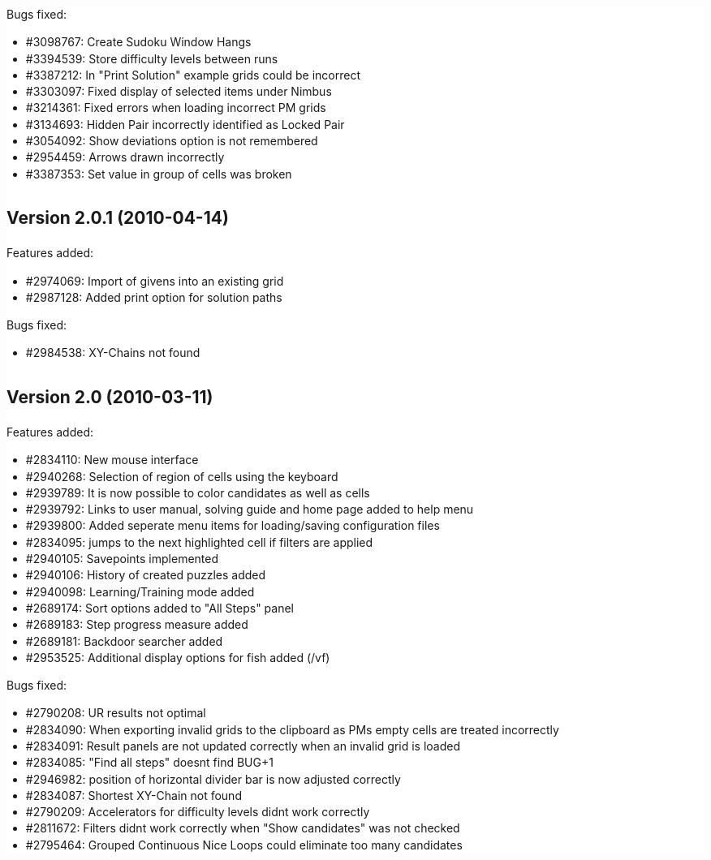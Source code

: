Bugs fixed:

  - #3098767: Create Sudoku Window Hangs
  - #3394539: Store difficulty levels between runs
  - #3387212: In "Print Solution" example grids could be incorrect
  - #3303097: Fixed display of selected items under Nimbus
  - #3214361: Fixed errors when loading incorrect PM grids
  - #3134693: Hidden Pair incorrectly identified as Locked Pair
  - #3054092: Show deviations option is not remembered
  - #2954459: Arrows drawn incorrectly
  - #3387353: Set value in group of cells was broken


Version 2.0.1 (2010-04-14)
--------------------------

Features added:

  - #2974069: Import of givens into an existing grid
  - #2987128: Added print option for solution paths

Bugs fixed:

  - #2984538: XY-Chains not found


Version 2.0 (2010-03-11)
------------------------

Features added:

  - #2834110: New mouse interface
  - #2940268: Selection of region of cells using the keyboard
  - #2939789: It is now possible to color candidates as well as cells
  - #2939792: Links to user manual, solving guide and home page added to help menu
  - #2939800: Added seperate menu items for loading/saving configuration files
  - #2834095: <shift><ctrl><cursor> jumps to the next highlighted cell if filters are applied
  - #2940105: Savepoints implemented
  - #2940106: History of created puzzles added
  - #2940098: Learning/Training mode added
  - #2689174: Sort options added to "All Steps" panel
  - #2689183: Step progress measure added
  - #2689181: Backdoor searcher added
  - #2953525: Additional display options for fish added (/vf)

Bugs fixed:

  - #2790208: UR results not optimal
  - #2834090: When exporting invalid grids to the clipboard as PMs empty cells are treated incorrectly
  - #2834091: Result panels are not updated correctly when an invalid grid is loaded
  - #2834085: "Find all steps" doesnt find BUG+1
  - #2946982: position of horizontal divider bar is now adjusted correctly
  - #2834087: Shortest XY-Chain not found
  - #2790209: Accelerators for difficulty levels didnt work correctly
  - #2811672: Filters didnt work correctly when "Show candidates" was not checked
  - #2795464: Grouped Continuous Nice Loops could eliminate too many candidates
